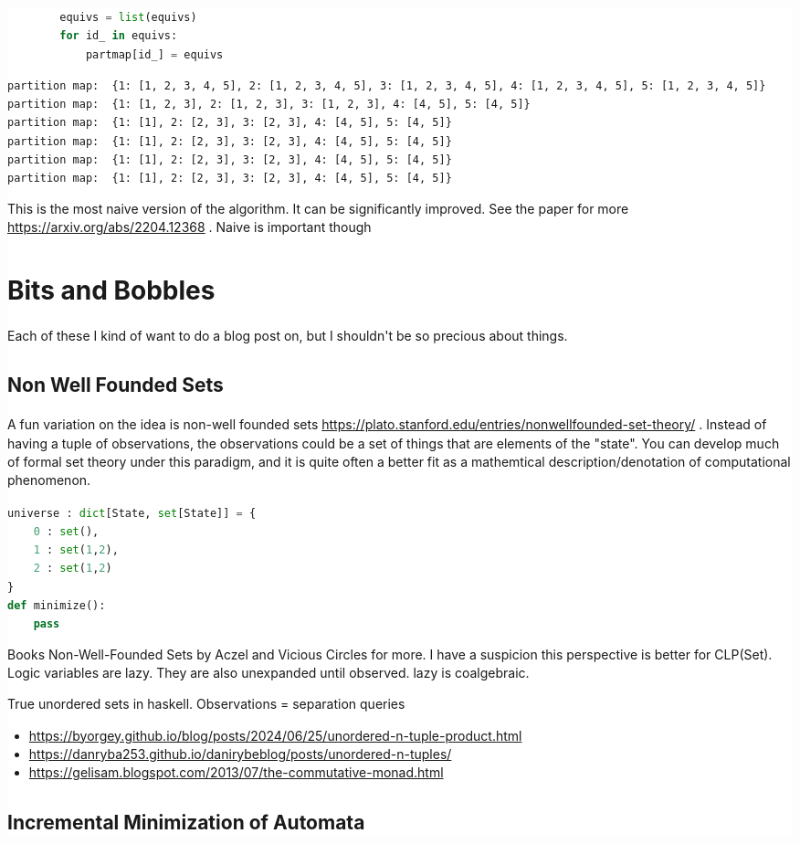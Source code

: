 ```python
        equivs = list(equivs)
        for id_ in equivs:
            partmap[id_] = equivs

```

    partition map:  {1: [1, 2, 3, 4, 5], 2: [1, 2, 3, 4, 5], 3: [1, 2, 3, 4, 5], 4: [1, 2, 3, 4, 5], 5: [1, 2, 3, 4, 5]}
    partition map:  {1: [1, 2, 3], 2: [1, 2, 3], 3: [1, 2, 3], 4: [4, 5], 5: [4, 5]}
    partition map:  {1: [1], 2: [2, 3], 3: [2, 3], 4: [4, 5], 5: [4, 5]}
    partition map:  {1: [1], 2: [2, 3], 3: [2, 3], 4: [4, 5], 5: [4, 5]}
    partition map:  {1: [1], 2: [2, 3], 3: [2, 3], 4: [4, 5], 5: [4, 5]}
    partition map:  {1: [1], 2: [2, 3], 3: [2, 3], 4: [4, 5], 5: [4, 5]}

This is the most naive version of the algorithm. It can be significantly improved. See the paper for more <https://arxiv.org/abs/2204.12368> . Naive is important though

# Bits and Bobbles

Each of these I kind of want to do a blog post on, but I shouldn't be so precious about things.

## Non Well Founded Sets

A fun variation on the idea is non-well founded sets <https://plato.stanford.edu/entries/nonwellfounded-set-theory/> . Instead of having a tuple of observations, the observations could be a set of things that are elements of the "state".
You can develop much of formal set theory under this paradigm, and it is quite often a better fit as a mathemtical description/denotation of computational phenomenon.

```python
universe : dict[State, set[State]] = {
    0 : set(),    
    1 : set(1,2),
    2 : set(1,2)
}
def minimize():
    pass

```

Books Non-Well-Founded Sets by Aczel and Vicious Circles for more. I have a suspicion this perspective is better for CLP(Set). Logic variables are lazy. They are also unexpanded until observed. lazy is coalgebraic.

True unordered sets in haskell. Observations = separation queries

- <https://byorgey.github.io/blog/posts/2024/06/25/unordered-n-tuple-product.html>
- <https://danryba253.github.io/danirybeblog/posts/unordered-n-tuples/>
- <https://gelisam.blogspot.com/2013/07/the-commutative-monad.html>

## Incremental Minimization of Automata

